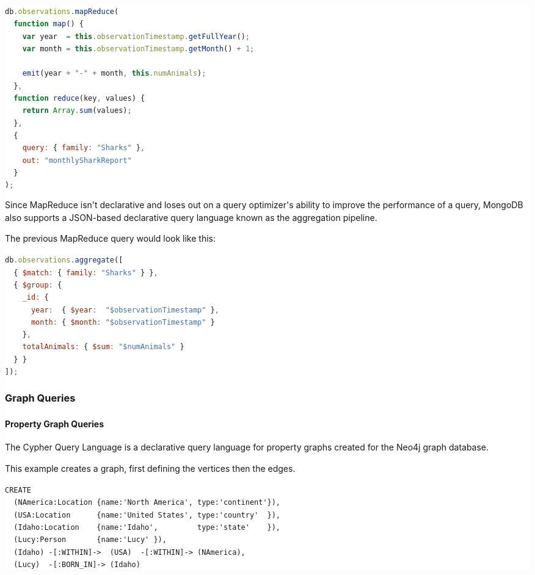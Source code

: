 ``` javascript
db.observations.mapReduce(
  function map() {
    var year  = this.observationTimestamp.getFullYear();
    var month = this.observationTimestamp.getMonth() + 1;

    emit(year + "-" + month, this.numAnimals);
  },
  function reduce(key, values) {
    return Array.sum(values);
  },
  {
    query: { family: "Sharks" },
    out: "monthlySharkReport"
  }
);
```

Since MapReduce isn't declarative and loses out on a query optimizer's ability to improve the performance of a query, MongoDB also supports a JSON-based declarative query language known as the aggregation pipeline.

The previous MapReduce query would look like this:

``` javascript
db.observations.aggregate([
  { $match: { family: "Sharks" } },
  { $group: {
    _id: {
      year:  { $year:  "$observationTimestamp" },
      month: { $month: "$observationTimestamp" }
    },
    totalAnimals: { $sum: "$numAnimals" }
  } }
]);
```

### Graph Queries

#### Property Graph Queries

The Cypher Query Language is a declarative query language for property graphs created for the Neo4j graph database.

This example creates a graph, first defining the vertices then the edges.

```
CREATE
  (NAmerica:Location {name:'North America', type:'continent'}),
  (USA:Location      {name:'United States', type:'country'  }),
  (Idaho:Location    {name:'Idaho',         type:'state'    }),
  (Lucy:Person       {name:'Lucy' }),
  (Idaho) -[:WITHIN]->  (USA)  -[:WITHIN]-> (NAmerica),
  (Lucy)  -[:BORN_IN]-> (Idaho)
```


[merge sort]: /notes/algorithms#merge-sort
[red-black tree]: /notes/algorithms#red-black-trees
[bloom filter]: /notes/algorithms#bloom-filter
[^persistent_data_structures]: This reminds me of persistent data structures.
[the case with databases]: #database-dataflow
[^cache_coherence]: [Cache coherence] reminds me a lot about data replication and consistency in its effort to maintain memory consistency.
[cache coherence]: /notes/computer-architecture#cache-coherence
